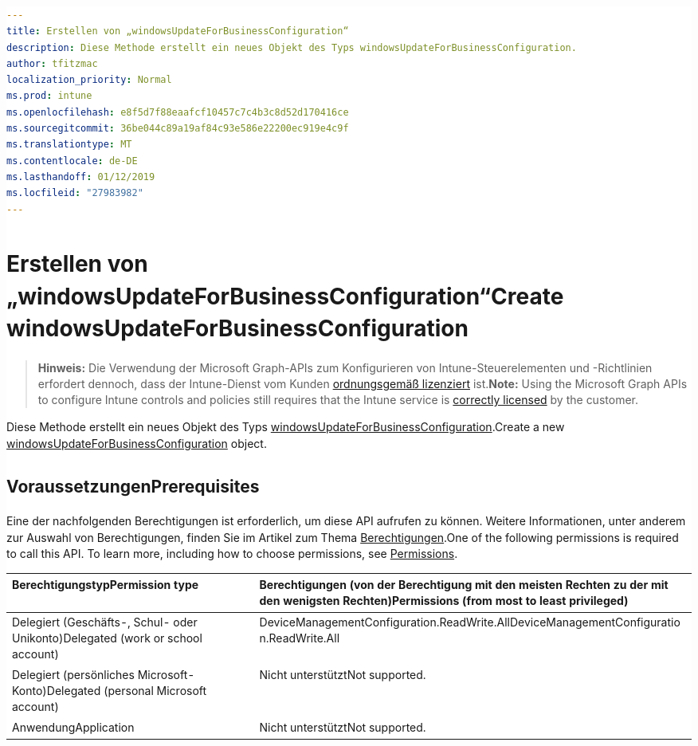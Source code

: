 ```yaml
---
title: Erstellen von „windowsUpdateForBusinessConfiguration“
description: Diese Methode erstellt ein neues Objekt des Typs windowsUpdateForBusinessConfiguration.
author: tfitzmac
localization_priority: Normal
ms.prod: intune
ms.openlocfilehash: e8f5d7f88eaafcf10457c7c4b3c8d52d170416ce
ms.sourcegitcommit: 36be044c89a19af84c93e586e22200ec919e4c9f
ms.translationtype: MT
ms.contentlocale: de-DE
ms.lasthandoff: 01/12/2019
ms.locfileid: "27983982"
---
```

# <a name="create-windowsupdateforbusinessconfiguration"></a><span data-ttu-id="0abb8-103">Erstellen von „windowsUpdateForBusinessConfiguration“</span><span class="sxs-lookup"><span data-stu-id="0abb8-103">Create windowsUpdateForBusinessConfiguration</span></span>

> <span data-ttu-id="0abb8-104">**Hinweis:** Die Verwendung der Microsoft Graph-APIs zum Konfigurieren von Intune-Steuerelementen und -Richtlinien erfordert dennoch, dass der Intune-Dienst vom Kunden [ordnungsgemäß lizenziert](https://go.microsoft.com/fwlink/?linkid=839381) ist.</span><span class="sxs-lookup"><span data-stu-id="0abb8-104">**Note:** Using the Microsoft Graph APIs to configure Intune controls and policies still requires that the Intune service is [correctly licensed](https://go.microsoft.com/fwlink/?linkid=839381) by the customer.</span></span>

<span data-ttu-id="0abb8-105">Diese Methode erstellt ein neues Objekt des Typs [windowsUpdateForBusinessConfiguration](../resources/intune-deviceconfig-windowsupdateforbusinessconfiguration.md).</span><span class="sxs-lookup"><span data-stu-id="0abb8-105">Create a new [windowsUpdateForBusinessConfiguration](../resources/intune-deviceconfig-windowsupdateforbusinessconfiguration.md) object.</span></span>
## <a name="prerequisites"></a><span data-ttu-id="0abb8-106">Voraussetzungen</span><span class="sxs-lookup"><span data-stu-id="0abb8-106">Prerequisites</span></span>
<span data-ttu-id="0abb8-p101">Eine der nachfolgenden Berechtigungen ist erforderlich, um diese API aufrufen zu können. Weitere Informationen, unter anderem zur Auswahl von Berechtigungen, finden Sie im Artikel zum Thema [Berechtigungen](/graph/permissions-reference).</span><span class="sxs-lookup"><span data-stu-id="0abb8-p101">One of the following permissions is required to call this API. To learn more, including how to choose permissions, see [Permissions](/graph/permissions-reference).</span></span>

|<span data-ttu-id="0abb8-109">Berechtigungstyp</span><span class="sxs-lookup"><span data-stu-id="0abb8-109">Permission type</span></span>|<span data-ttu-id="0abb8-110">Berechtigungen (von der Berechtigung mit den meisten Rechten zu der mit den wenigsten Rechten)</span><span class="sxs-lookup"><span data-stu-id="0abb8-110">Permissions (from most to least privileged)</span></span>|
|:---|:---|
|<span data-ttu-id="0abb8-111">Delegiert (Geschäfts-, Schul- oder Unikonto)</span><span class="sxs-lookup"><span data-stu-id="0abb8-111">Delegated (work or school account)</span></span>|<span data-ttu-id="0abb8-112">DeviceManagementConfiguration.ReadWrite.All</span><span class="sxs-lookup"><span data-stu-id="0abb8-112">DeviceManagementConfiguration.ReadWrite.All</span></span>|
|<span data-ttu-id="0abb8-113">Delegiert (persönliches Microsoft-Konto)</span><span class="sxs-lookup"><span data-stu-id="0abb8-113">Delegated (personal Microsoft account)</span></span>|<span data-ttu-id="0abb8-114">Nicht unterstützt</span><span class="sxs-lookup"><span data-stu-id="0abb8-114">Not supported.</span></span>|
|<span data-ttu-id="0abb8-115">Anwendung</span><span class="sxs-lookup"><span data-stu-id="0abb8-115">Application</span></span>|<span data-ttu-id="0abb8-116">Nicht unterstützt</span><span class="sxs-lookup"><span data-stu-id="0abb8-116">Not supported.</span></span>|
